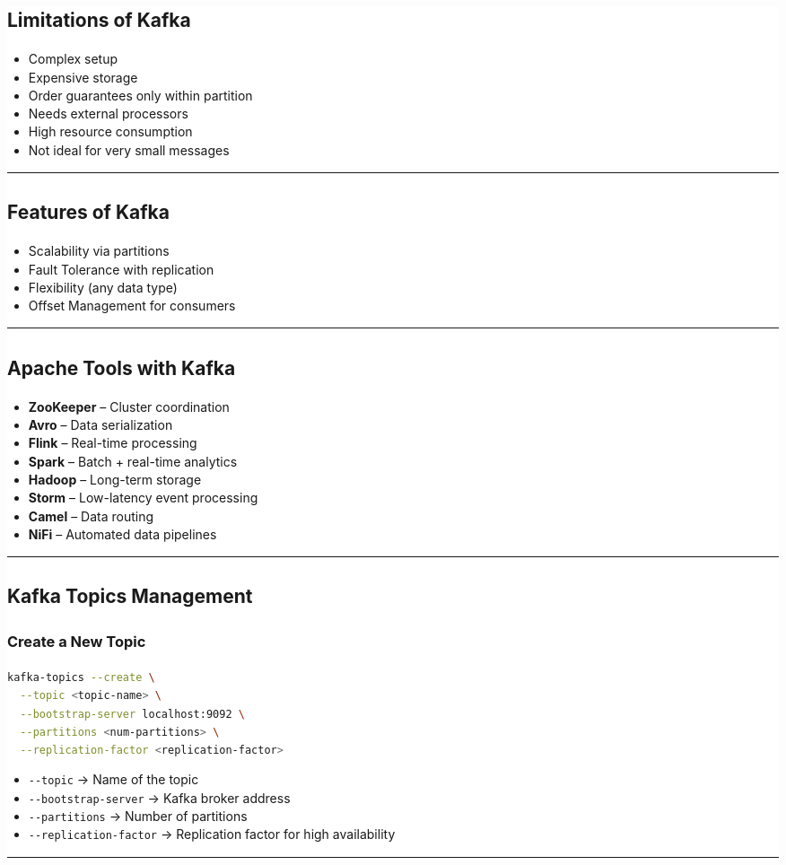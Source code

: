 
## Limitations of Kafka

- Complex setup
- Expensive storage
- Order guarantees only within partition
- Needs external processors
- High resource consumption
- Not ideal for very small messages

---

## Features of Kafka

- Scalability via partitions
- Fault Tolerance with replication
- Flexibility (any data type)
- Offset Management for consumers

---

## Apache Tools with Kafka

- **ZooKeeper** – Cluster coordination
- **Avro** – Data serialization
- **Flink** – Real-time processing
- **Spark** – Batch + real-time analytics
- **Hadoop** – Long-term storage
- **Storm** – Low-latency event processing
- **Camel** – Data routing
- **NiFi** – Automated data pipelines

---

## Kafka Topics Management

### Create a New Topic
```bash
kafka-topics --create \
  --topic <topic-name> \
  --bootstrap-server localhost:9092 \
  --partitions <num-partitions> \
  --replication-factor <replication-factor>
```

- `--topic` → Name of the topic
- `--bootstrap-server` → Kafka broker address
- `--partitions` → Number of partitions
- `--replication-factor` → Replication factor for high availability

---
